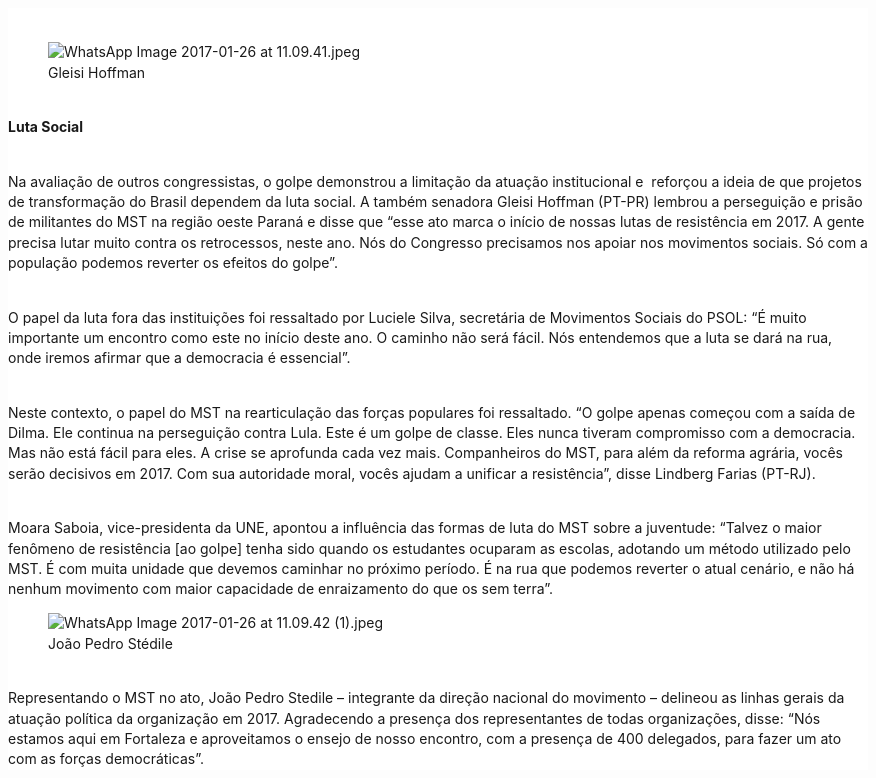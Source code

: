<p>&nbsp;</p>

<figure class="image"><img alt="WhatsApp Image 2017-01-26 at 11.09.41.jpeg" height="463" src="//farm1.staticflickr.com/764/31724626473_835fa87f1f_b.jpg" width="700" />
<figcaption>Gleisi Hoffman</figcaption>
</figure>

<p><br />
<strong>Luta Social</strong></p>

<p><br />
Na avalia&ccedil;&atilde;o de outros congressistas, o golpe demonstrou a limita&ccedil;&atilde;o da atua&ccedil;&atilde;o institucional e &nbsp;refor&ccedil;ou a ideia de que projetos de transforma&ccedil;&atilde;o do Brasil dependem da luta social. A tamb&eacute;m senadora Gleisi Hoffman (PT-PR) lembrou a persegui&ccedil;&atilde;o e pris&atilde;o de militantes do MST na regi&atilde;o oeste Paran&aacute; e disse que &ldquo;esse ato marca o in&iacute;cio de nossas lutas de resist&ecirc;ncia em 2017. A gente precisa lutar muito contra os retrocessos, neste ano. N&oacute;s do Congresso precisamos nos apoiar nos movimentos sociais. S&oacute; com a popula&ccedil;&atilde;o podemos reverter os efeitos do golpe&rdquo;.</p>

<p><br />
O papel da luta fora das institui&ccedil;&otilde;es foi ressaltado por Luciele Silva, secret&aacute;ria de Movimentos Sociais do PSOL: &ldquo;&Eacute; muito importante um encontro como este no in&iacute;cio deste ano. O caminho n&atilde;o ser&aacute; f&aacute;cil. N&oacute;s entendemos que a luta se dar&aacute; na rua, onde iremos afirmar que a democracia &eacute; essencial&rdquo;.&nbsp;</p>

<p><br />
Neste contexto, o papel do MST na rearticula&ccedil;&atilde;o das for&ccedil;as populares foi ressaltado. &ldquo;O golpe apenas come&ccedil;ou com a sa&iacute;da de Dilma. Ele continua na persegui&ccedil;&atilde;o contra Lula. Este &eacute; um golpe de classe. Eles nunca tiveram compromisso com a democracia. Mas n&atilde;o est&aacute; f&aacute;cil para eles. A crise se aprofunda cada vez mais. Companheiros do MST, para al&eacute;m da reforma agr&aacute;ria, voc&ecirc;s ser&atilde;o decisivos em 2017. Com sua autoridade moral, voc&ecirc;s ajudam a unificar a resist&ecirc;ncia&rdquo;, disse Lindberg Farias (PT-RJ).</p>

<p><br />
Moara Saboia, vice-presidenta da UNE, apontou a influ&ecirc;ncia das formas de luta do MST sobre a juventude: &ldquo;Talvez o maior fen&ocirc;meno de resist&ecirc;ncia [ao golpe] tenha sido quando os estudantes ocuparam as escolas, adotando um m&eacute;todo utilizado pelo MST. &Eacute; com muita unidade que devemos caminhar no pr&oacute;ximo per&iacute;odo. &Eacute; na rua que podemos reverter o atual cen&aacute;rio, e n&atilde;o h&aacute; nenhum movimento com maior capacidade de enraizamento do que os sem terra&rdquo;.</p>

<figure class="image"><img alt="WhatsApp Image 2017-01-26 at 11.09.42 (1).jpeg" height="611" src="//farm1.staticflickr.com/439/32413962371_3b3a0e7590_b.jpg" width="700" />
<figcaption>Jo&atilde;o Pedro St&eacute;dile&nbsp;</figcaption>
</figure>

<p><br />
Representando o MST no ato, Jo&atilde;o Pedro Stedile &ndash; integrante da dire&ccedil;&atilde;o nacional do movimento &ndash; delineou as linhas gerais da atua&ccedil;&atilde;o pol&iacute;tica da organiza&ccedil;&atilde;o em 2017. Agradecendo a presen&ccedil;a dos representantes de todas organiza&ccedil;&otilde;es, disse: &ldquo;N&oacute;s estamos aqui em Fortaleza e aproveitamos o ensejo de nosso encontro, com a presen&ccedil;a de 400 delegados, para fazer um ato com as for&ccedil;as democr&aacute;ticas&rdquo;.</p>
